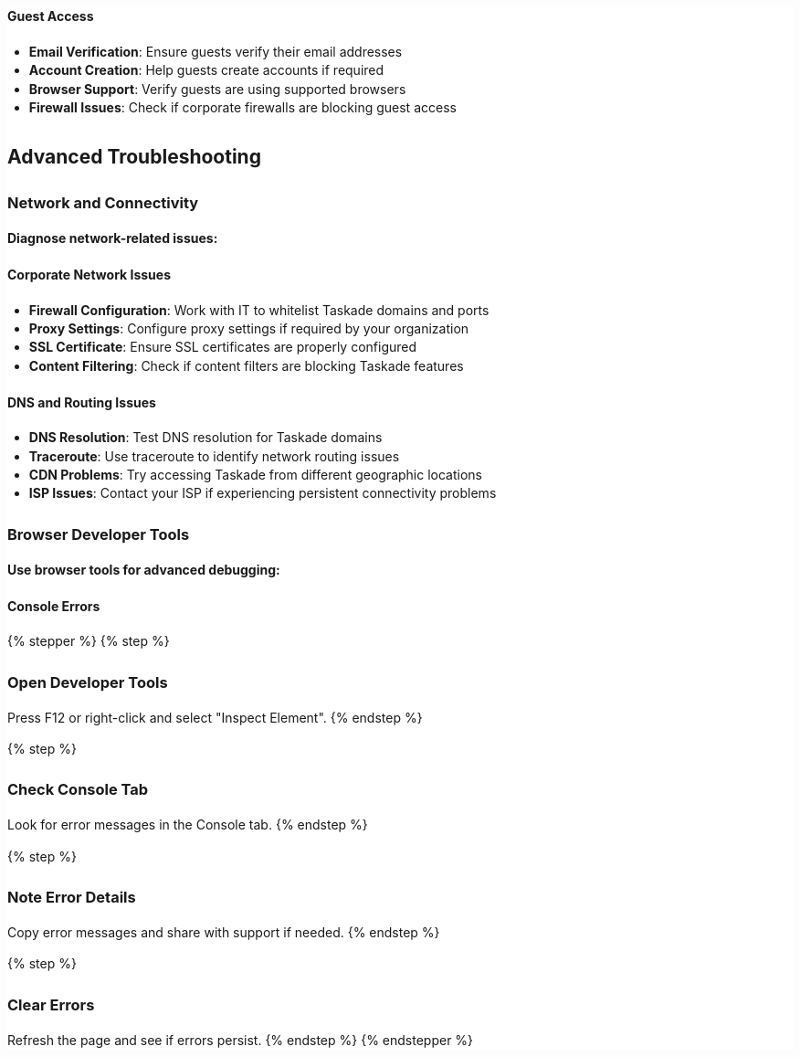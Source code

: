 #### Guest Access
- **Email Verification**: Ensure guests verify their email addresses
- **Account Creation**: Help guests create accounts if required
- **Browser Support**: Verify guests are using supported browsers
- **Firewall Issues**: Check if corporate firewalls are blocking guest access

## Advanced Troubleshooting

### Network and Connectivity

**Diagnose network-related issues:**

#### Corporate Network Issues
- **Firewall Configuration**: Work with IT to whitelist Taskade domains and ports
- **Proxy Settings**: Configure proxy settings if required by your organization
- **SSL Certificate**: Ensure SSL certificates are properly configured
- **Content Filtering**: Check if content filters are blocking Taskade features

#### DNS and Routing Issues
- **DNS Resolution**: Test DNS resolution for Taskade domains
- **Traceroute**: Use traceroute to identify network routing issues
- **CDN Problems**: Try accessing Taskade from different geographic locations
- **ISP Issues**: Contact your ISP if experiencing persistent connectivity problems

### Browser Developer Tools

**Use browser tools for advanced debugging:**

#### Console Errors
{% stepper %}
{% step %}
### Open Developer Tools
Press F12 or right-click and select "Inspect Element".
{% endstep %}

{% step %}
### Check Console Tab
Look for error messages in the Console tab.
{% endstep %}

{% step %}
### Note Error Details
Copy error messages and share with support if needed.
{% endstep %}

{% step %}
### Clear Errors
Refresh the page and see if errors persist.
{% endstep %}
{% endstepper %}
